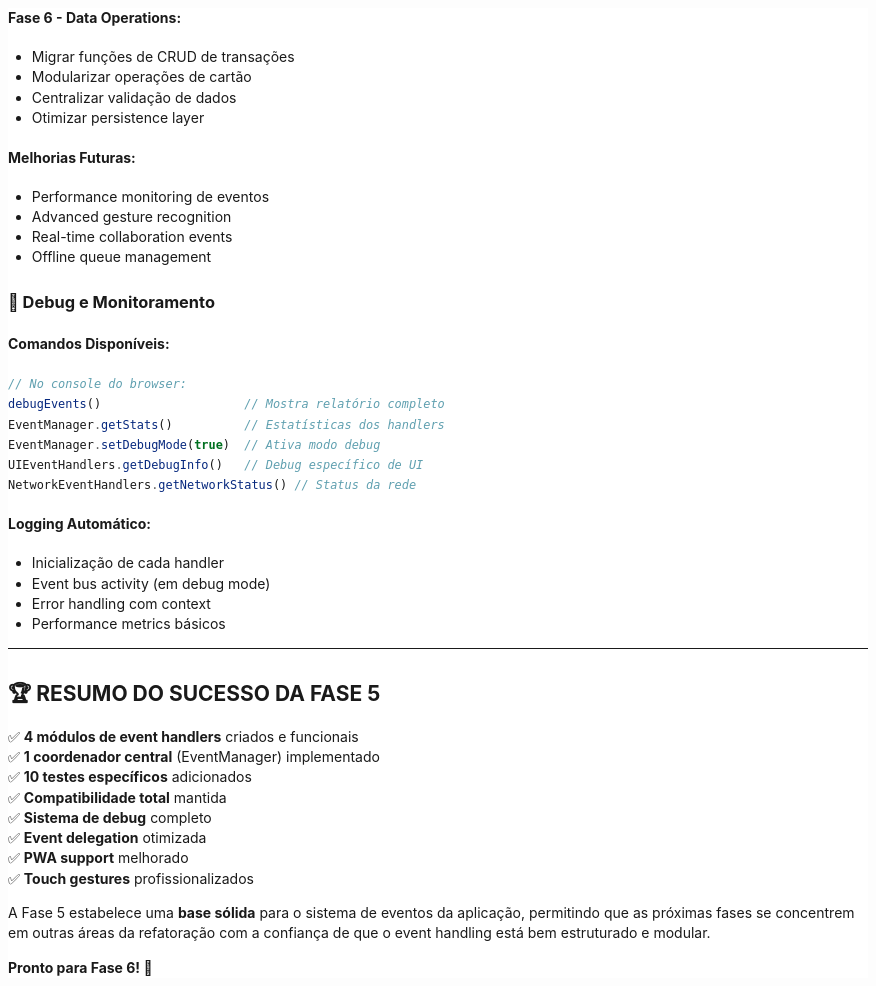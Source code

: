 #### Fase 6 - Data Operations:
- Migrar funções de CRUD de transações
- Modularizar operações de cartão
- Centralizar validação de dados
- Otimizar persistence layer

#### Melhorias Futuras:
- Performance monitoring de eventos
- Advanced gesture recognition
- Real-time collaboration events
- Offline queue management

### 🐛 Debug e Monitoramento

#### Comandos Disponíveis:
```javascript
// No console do browser:
debugEvents()                    // Mostra relatório completo
EventManager.getStats()          // Estatísticas dos handlers
EventManager.setDebugMode(true)  // Ativa modo debug
UIEventHandlers.getDebugInfo()   // Debug específico de UI
NetworkEventHandlers.getNetworkStatus() // Status da rede
```

#### Logging Automático:
- Inicialização de cada handler
- Event bus activity (em debug mode)
- Error handling com context
- Performance metrics básicos

---

## 🏆 RESUMO DO SUCESSO DA FASE 5

✅ **4 módulos de event handlers** criados e funcionais  
✅ **1 coordenador central** (EventManager) implementado  
✅ **10 testes específicos** adicionados  
✅ **Compatibilidade total** mantida  
✅ **Sistema de debug** completo  
✅ **Event delegation** otimizada  
✅ **PWA support** melhorado  
✅ **Touch gestures** profissionalizados  

A Fase 5 estabelece uma **base sólida** para o sistema de eventos da aplicação, permitindo que as próximas fases se concentrem em outras áreas da refatoração com a confiança de que o event handling está bem estruturado e modular.

**Pronto para Fase 6! 🚀**